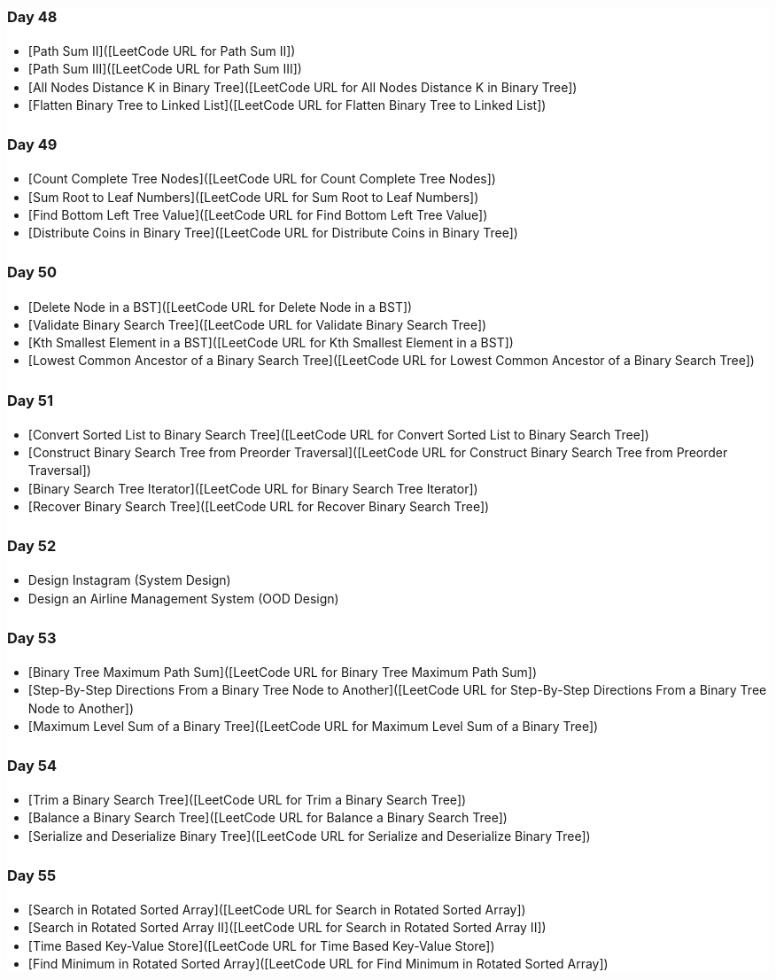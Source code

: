 ### Day 48

* [Path Sum II]([LeetCode URL for Path Sum II])
* [Path Sum III]([LeetCode URL for Path Sum III])
* [All Nodes Distance K in Binary Tree]([LeetCode URL for All Nodes Distance K in Binary Tree])
* [Flatten Binary Tree to Linked List]([LeetCode URL for Flatten Binary Tree to Linked List])

### Day 49

* [Count Complete Tree Nodes]([LeetCode URL for Count Complete Tree Nodes])
* [Sum Root to Leaf Numbers]([LeetCode URL for Sum Root to Leaf Numbers])
* [Find Bottom Left Tree Value]([LeetCode URL for Find Bottom Left Tree Value])
* [Distribute Coins in Binary Tree]([LeetCode URL for Distribute Coins in Binary Tree])

### Day 50

* [Delete Node in a BST]([LeetCode URL for Delete Node in a BST])
* [Validate Binary Search Tree]([LeetCode URL for Validate Binary Search Tree])
* [Kth Smallest Element in a BST]([LeetCode URL for Kth Smallest Element in a BST])
* [Lowest Common Ancestor of a Binary Search Tree]([LeetCode URL for Lowest Common Ancestor of a Binary Search Tree])

### Day 51

* [Convert Sorted List to Binary Search Tree]([LeetCode URL for Convert Sorted List to Binary Search Tree])
* [Construct Binary Search Tree from Preorder Traversal]([LeetCode URL for Construct Binary Search Tree from Preorder Traversal])
* [Binary Search Tree Iterator]([LeetCode URL for Binary Search Tree Iterator])
* [Recover Binary Search Tree]([LeetCode URL for Recover Binary Search Tree])

### Day 52

* Design Instagram (System Design)
* Design an Airline Management System (OOD Design)

### Day 53

* [Binary Tree Maximum Path Sum]([LeetCode URL for Binary Tree Maximum Path Sum])
* [Step-By-Step Directions From a Binary Tree Node to Another]([LeetCode URL for Step-By-Step Directions From a Binary Tree Node to Another])
* [Maximum Level Sum of a Binary Tree]([LeetCode URL for Maximum Level Sum of a Binary Tree])

### Day 54

* [Trim a Binary Search Tree]([LeetCode URL for Trim a Binary Search Tree])
* [Balance a Binary Search Tree]([LeetCode URL for Balance a Binary Search Tree])
* [Serialize and Deserialize Binary Tree]([LeetCode URL for Serialize and Deserialize Binary Tree])

### Day 55

* [Search in Rotated Sorted Array]([LeetCode URL for Search in Rotated Sorted Array])
* [Search in Rotated Sorted Array II]([LeetCode URL for Search in Rotated Sorted Array II])
* [Time Based Key-Value Store]([LeetCode URL for Time Based Key-Value Store])
* [Find Minimum in Rotated Sorted Array]([LeetCode URL for Find Minimum in Rotated Sorted Array])
